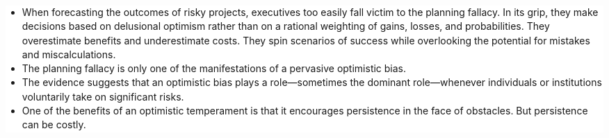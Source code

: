 - When forecasting the outcomes of risky projects, executives too easily fall victim to the planning fallacy. In its grip, they make decisions based on delusional optimism rather than on a rational weighting of gains, losses, and probabilities. They overestimate benefits and underestimate costs. They spin scenarios of success while overlooking the potential for mistakes and miscalculations.
- The planning fallacy is only one of the manifestations of a pervasive optimistic bias.
- The evidence suggests that an optimistic bias plays a role—sometimes the dominant role—whenever individuals or institutions voluntarily take on significant risks.
- One of the benefits of an optimistic temperament is that it encourages persistence in the face of obstacles. But persistence can be costly.